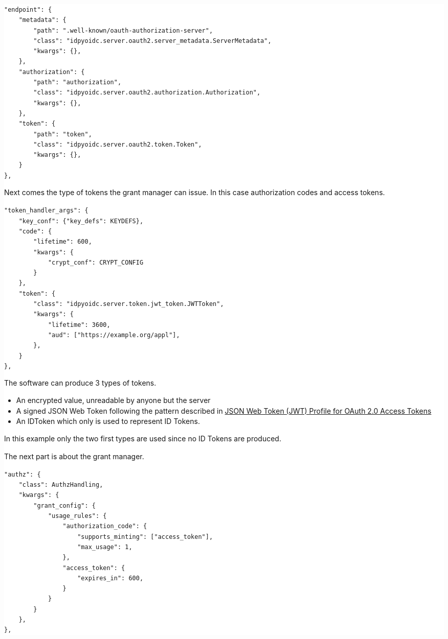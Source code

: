    "endpoint": {
        "metadata": {
            "path": ".well-known/oauth-authorization-server",
            "class": "idpyoidc.server.oauth2.server_metadata.ServerMetadata",
            "kwargs": {},
        },
        "authorization": {
            "path": "authorization",
            "class": "idpyoidc.server.oauth2.authorization.Authorization",
            "kwargs": {},
        },
        "token": {
            "path": "token",
            "class": "idpyoidc.server.oauth2.token.Token",
            "kwargs": {},
        }
    },

Next comes the type of tokens the grant manager can issue.
In this case authorization codes and access tokens.

    "token_handler_args": {
        "key_conf": {"key_defs": KEYDEFS},
        "code": {
            "lifetime": 600,
            "kwargs": {
                "crypt_conf": CRYPT_CONFIG
            }
        },
        "token": {
            "class": "idpyoidc.server.token.jwt_token.JWTToken",
            "kwargs": {
                "lifetime": 3600,
                "aud": ["https://example.org/appl"],
            },
        }
    },

The software can produce 3 types of tokens. 

- An encrypted value, unreadable by anyone but the server
- A signed JSON Web Token following the pattern described in 
[JSON Web Token (JWT) Profile for OAuth 2.0 Access Tokens](https://datatracker.ietf.org/doc/rfc9068/)
- An IDToken which only is used to represent ID Tokens.

In this example only the two first types are used since no ID Tokens are produced.

The next part is about the grant manager.

    "authz": {
        "class": AuthzHandling,
        "kwargs": {
            "grant_config": {
                "usage_rules": {
                    "authorization_code": {
                        "supports_minting": ["access_token"],
                        "max_usage": 1,
                    },
                    "access_token": {
                        "expires_in": 600,
                    }
                }
            }
        },
    },
